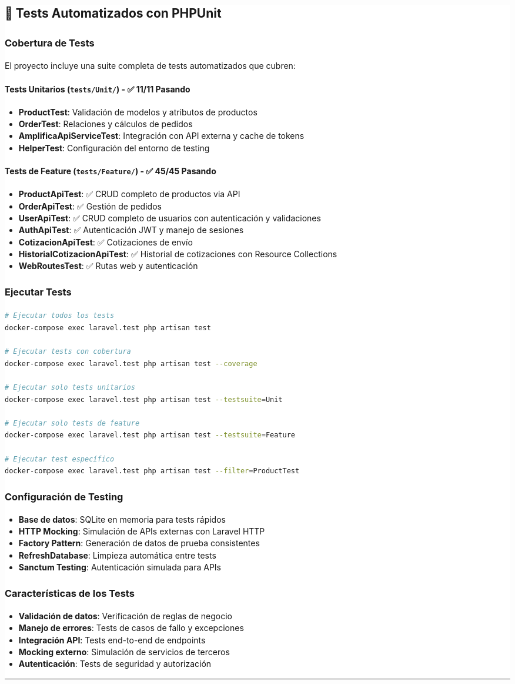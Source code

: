 ## 🧪 Tests Automatizados con PHPUnit

### Cobertura de Tests
El proyecto incluye una suite completa de tests automatizados que cubren:

#### Tests Unitarios (`tests/Unit/`) - ✅ 11/11 Pasando
- **ProductTest**: Validación de modelos y atributos de productos
- **OrderTest**: Relaciones y cálculos de pedidos
- **AmplificaApiServiceTest**: Integración con API externa y cache de tokens
- **HelperTest**: Configuración del entorno de testing

#### Tests de Feature (`tests/Feature/`) - ✅ 45/45 Pasando
- **ProductApiTest**: ✅ CRUD completo de productos via API
- **OrderApiTest**: ✅ Gestión de pedidos 
- **UserApiTest**: ✅ CRUD completo de usuarios con autenticación y validaciones
- **AuthApiTest**: ✅ Autenticación JWT y manejo de sesiones
- **CotizacionApiTest**: ✅ Cotizaciones de envío
- **HistorialCotizacionApiTest**: ✅ Historial de cotizaciones con Resource Collections
- **WebRoutesTest**: ✅ Rutas web y autenticación

### Ejecutar Tests

```bash
# Ejecutar todos los tests
docker-compose exec laravel.test php artisan test

# Ejecutar tests con cobertura
docker-compose exec laravel.test php artisan test --coverage

# Ejecutar solo tests unitarios
docker-compose exec laravel.test php artisan test --testsuite=Unit

# Ejecutar solo tests de feature
docker-compose exec laravel.test php artisan test --testsuite=Feature

# Ejecutar test específico
docker-compose exec laravel.test php artisan test --filter=ProductTest
```

### Configuración de Testing
- **Base de datos**: SQLite en memoria para tests rápidos
- **HTTP Mocking**: Simulación de APIs externas con Laravel HTTP
- **Factory Pattern**: Generación de datos de prueba consistentes
- **RefreshDatabase**: Limpieza automática entre tests
- **Sanctum Testing**: Autenticación simulada para APIs

### Características de los Tests
- **Validación de datos**: Verificación de reglas de negocio
- **Manejo de errores**: Tests de casos de fallo y excepciones
- **Integración API**: Tests end-to-end de endpoints
- **Mocking externo**: Simulación de servicios de terceros
- **Autenticación**: Tests de seguridad y autorización

---